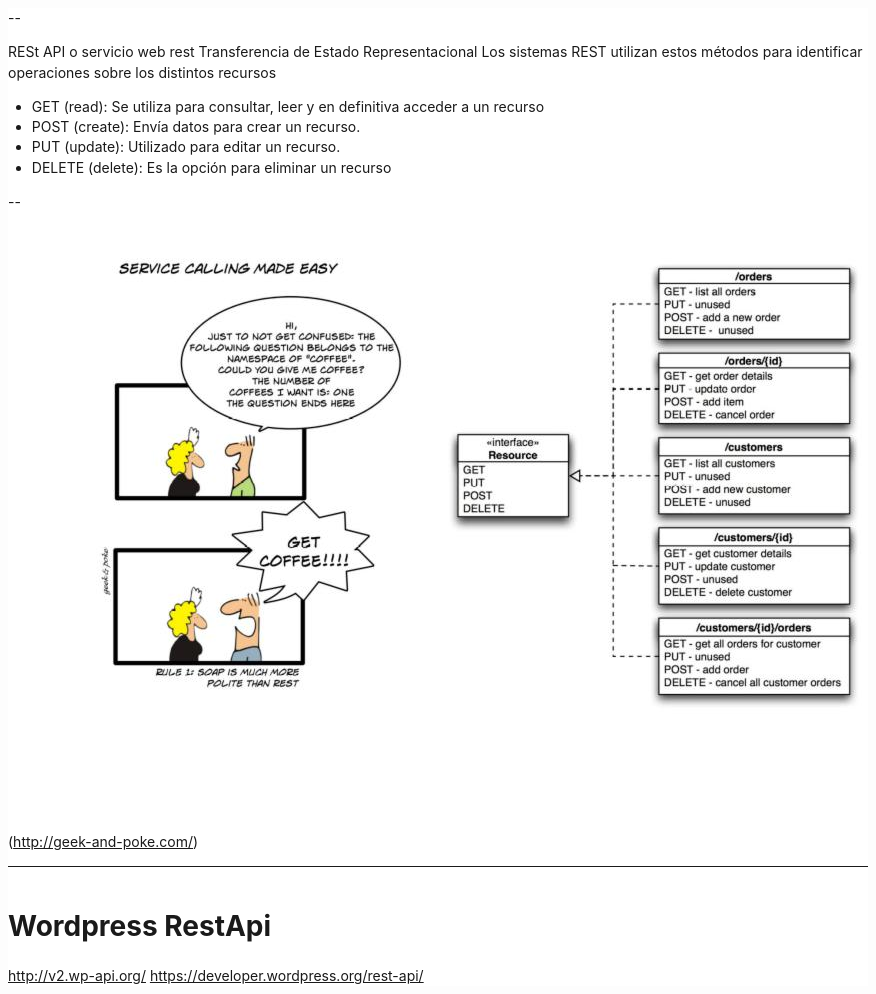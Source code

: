 --


RESt API o servicio web rest
 Transferencia de Estado Representacional
Los sistemas REST utilizan estos métodos para identificar operaciones sobre los distintos recursos
- GET (read): Se utiliza para consultar, leer y en definitiva acceder a un recurso
- POST (create): Envía datos para crear un recurso. 
- PUT (update): Utilizado para editar un recurso.
- DELETE (delete): Es la opción para eliminar un recurso


--

![Image of rest](./media/T6/rest.jpg)

(http://geek-and-poke.com/)

---

# Wordpress RestApi
http://v2.wp-api.org/
https://developer.wordpress.org/rest-api/
